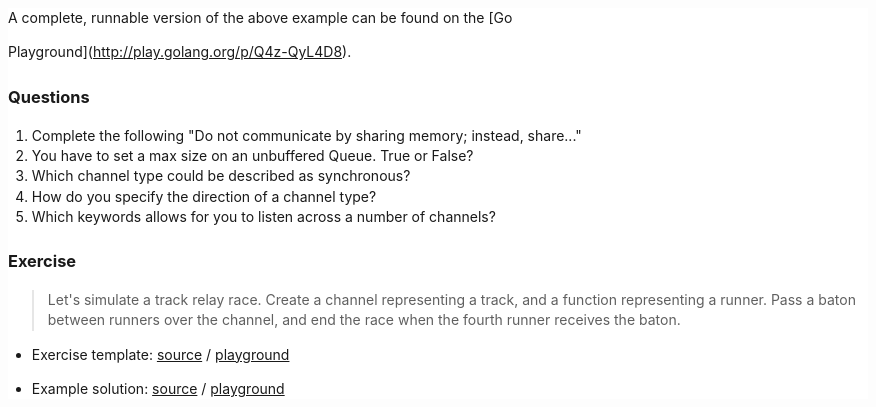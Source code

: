 ```

```


A complete, runnable version of the above example can be found on the [Go

Playground](http://play.golang.org/p/Q4z-QyL4D8).

### Questions

 1. Complete the following "Do not communicate by sharing memory; instead, share..."
 2. You have to set a max size on an unbuffered Queue. True or False?
 3. Which channel type could be described as synchronous?
 4. How do you specify the direction of a channel type?
 5. Which keywords allows for you to listen across a number of channels?

### Exercise



> Let's simulate a track relay race. Create a channel representing a track, and a function representing a runner. Pass a baton between runners over the channel, and end the race when the fourth runner receives the baton.

  

* Exercise template: [source][ts] / [playground][tp]

* Example solution: [source][ss] / [playground][sp]

  

[ts]: exercises/channels/template/channels.go

[tp]: http://play.golang.org/p/H4F9aLKQVA

[ss]: exercises/channels/solution/channels.go

[sp]: http://play.golang.org/p/eNglulpfz2